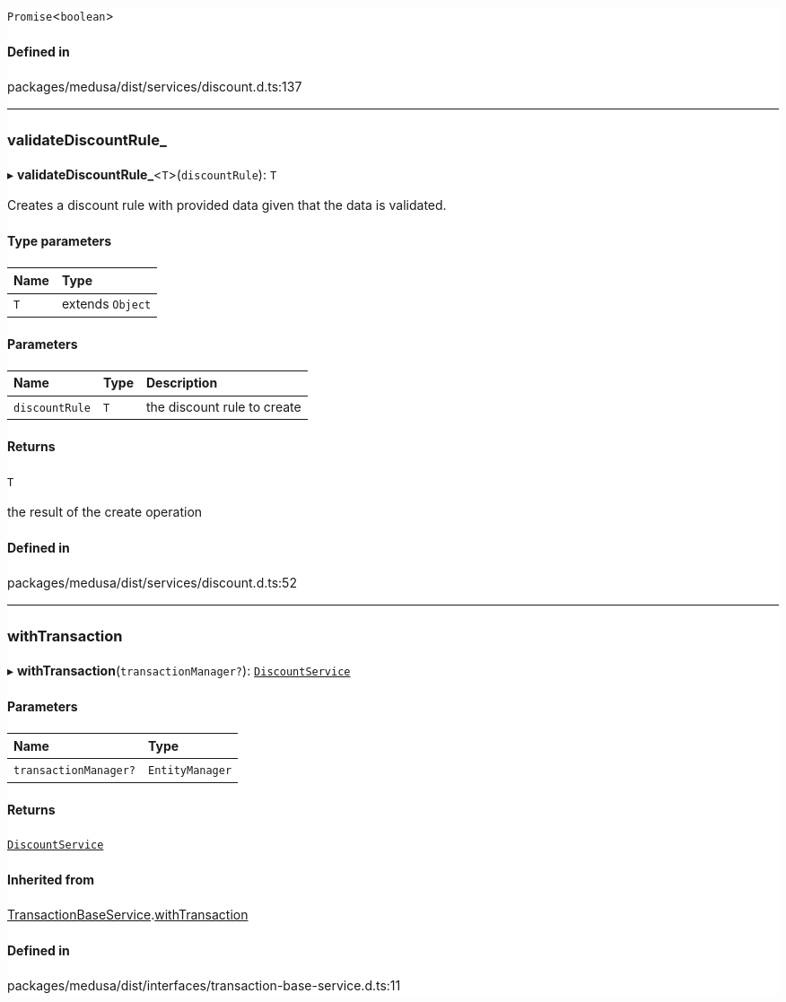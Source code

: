 `Promise`<`boolean`\>

#### Defined in

packages/medusa/dist/services/discount.d.ts:137

___

### validateDiscountRule\_

▸ **validateDiscountRule_**<`T`\>(`discountRule`): `T`

Creates a discount rule with provided data given that the data is validated.

#### Type parameters

| Name | Type |
| :------ | :------ |
| `T` | extends `Object` |

#### Parameters

| Name | Type | Description |
| :------ | :------ | :------ |
| `discountRule` | `T` | the discount rule to create |

#### Returns

`T`

the result of the create operation

#### Defined in

packages/medusa/dist/services/discount.d.ts:52

___

### withTransaction

▸ **withTransaction**(`transactionManager?`): [`DiscountService`](internal-8.internal.DiscountService.md)

#### Parameters

| Name | Type |
| :------ | :------ |
| `transactionManager?` | `EntityManager` |

#### Returns

[`DiscountService`](internal-8.internal.DiscountService.md)

#### Inherited from

[TransactionBaseService](internal-8.internal.TransactionBaseService.md).[withTransaction](internal-8.internal.TransactionBaseService.md#withtransaction)

#### Defined in

packages/medusa/dist/interfaces/transaction-base-service.d.ts:11
